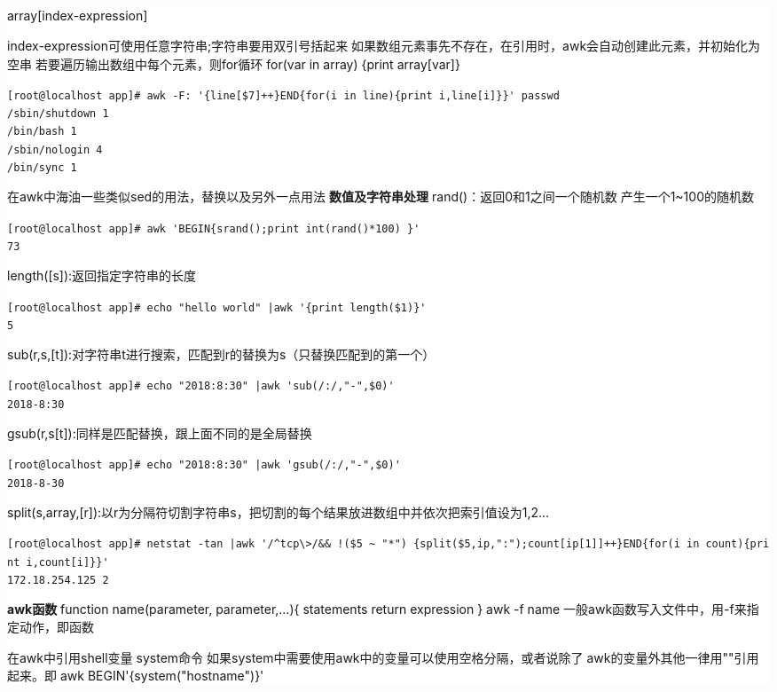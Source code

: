 array[index-expression]

index-expression可使用任意字符串;字符串要用双引号括起来
如果数组元素事先不存在，在引用时，awk会自动创建此元素，并初始化为空串
若要遍历输出数组中每个元素，则for循环
for(var in array) {print array[var]}

```
[root@localhost app]# awk -F: '{line[$7]++}END{for(i in line){print i,line[i]}}' passwd 
/sbin/shutdown 1
/bin/bash 1
/sbin/nologin 4
/bin/sync 1
```
在awk中海油一些类似sed的用法，替换以及另外一点用法
**数值及字符串处理**
rand()：返回0和1之间一个随机数
产生一个1~100的随机数
```
[root@localhost app]# awk 'BEGIN{srand();print int(rand()*100) }' 
73
```
length([s]):返回指定字符串的长度

```
[root@localhost app]# echo "hello world" |awk '{print length($1)}'
5
```
sub(r,s,[t]):对字符串t进行搜索，匹配到r的替换为s（只替换匹配到的第一个）

```
[root@localhost app]# echo "2018:8:30" |awk 'sub(/:/,"-",$0)'
2018-8:30

```
gsub(r,s[t]):同样是匹配替换，跟上面不同的是全局替换

```
[root@localhost app]# echo "2018:8:30" |awk 'gsub(/:/,"-",$0)'
2018-8-30

```
split(s,array,[r]):以r为分隔符切割字符串s，把切割的每个结果放进数组中并依次把索引值设为1,2…

```
[root@localhost app]# netstat -tan |awk '/^tcp\>/&& !($5 ~ "*") {split($5,ip,":");count[ip[1]]++}END{for(i in count){print i,count[i]}}'
172.18.254.125 2
```
**awk函数**
function name(parameter, parameter,…){
	statements
	return expression
}
awk -f name 一般awk函数写入文件中，用-f来指定动作，即函数

在awk中引用shell变量
system命令 如果system中需要使用awk中的变量可以使用空格分隔，或者说除了 awk的变量外其他一律用""引用起来。即
awk BEGIN'{system("hostname")}'
